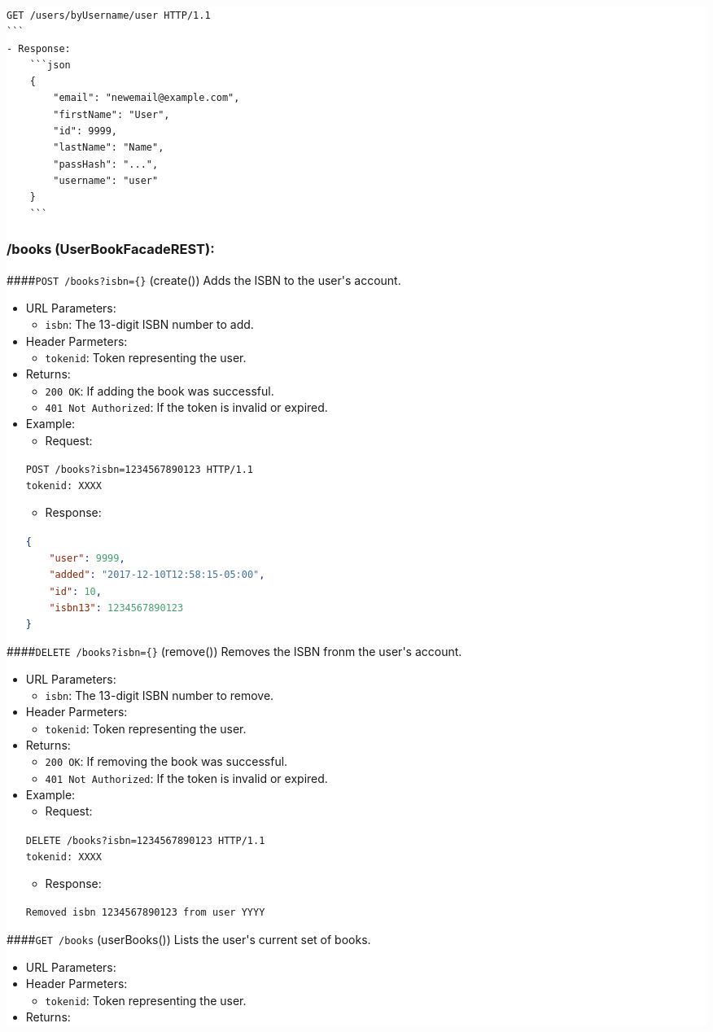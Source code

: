     GET /users/byUsername/user HTTP/1.1
    ```
    - Response:
        ```json
        {
            "email": "newemail@example.com",
            "firstName": "User",
            "id": 9999,
            "lastName": "Name",
            "passHash": "...",
            "username": "user"
        }
        ```
### /books (UserBookFacadeREST):
####`POST /books?isbn={}` (create())
Adds the ISBN to the user's account.
* URL Parameters:
    - `isbn`: The 13-digit ISBN number to add.
* Header Parmeters:
    - `tokenid`: Token representing the user.
* Returns:
    - `200 OK`: If adding the book was successful.
    - `401 Not Authorized`: If the token is invalid or expired.
* Example:
    - Request:
    ```
    POST /books?isbn=1234567890123 HTTP/1.1
    tokenid: XXXX
    ```
    - Response:
    ```json
    {
        "user": 9999,
        "added": "2017-12-10T12:58:15-05:00",
        "id": 10,
        "isbn13": 1234567890123
    }
    ```
####`DELETE /books?isbn={}` (remove())
Removes the ISBN fronm the user's account.
* URL Parameters:
    - `isbn`: The 13-digit ISBN number to remove.
* Header Parmeters:
    - `tokenid`: Token representing the user.
* Returns:
    - `200 OK`: If removing the book was successful.
    - `401 Not Authorized`: If the token is invalid or expired.
* Example:
    - Request:
    ```
    DELETE /books?isbn=1234567890123 HTTP/1.1
    tokenid: XXXX
    ```
    - Response:
    ```
    Removed isbn 1234567890123 from user YYYY
    ```
####`GET /books` (userBooks())
Lists the user's current set of books.
* URL Parameters:
* Header Parmeters:
    - `tokenid`: Token representing the user.
* Returns: